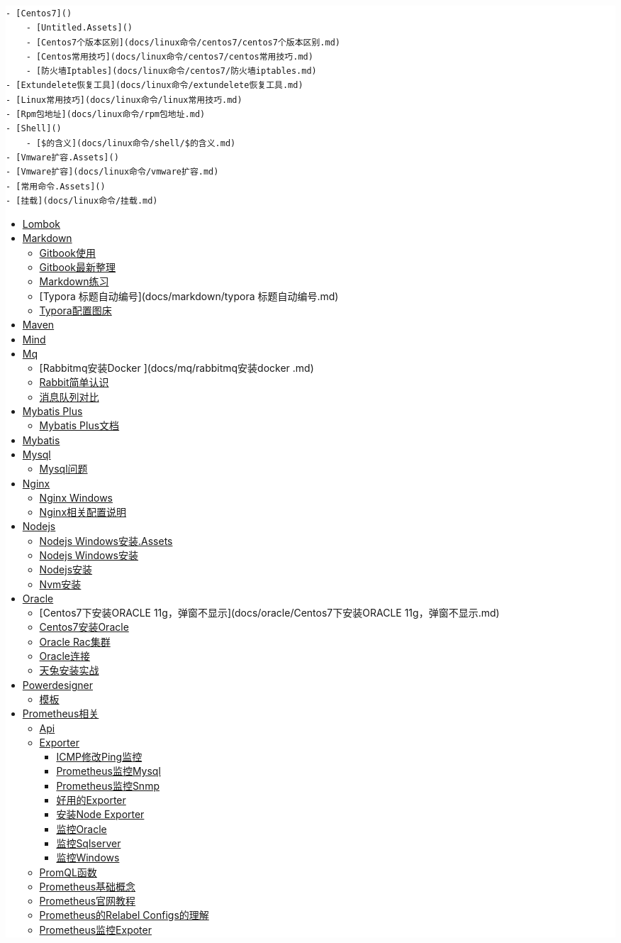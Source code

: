     - [Centos7]()
        - [Untitled.Assets]()
        - [Centos7个版本区别](docs/linux命令/centos7/centos7个版本区别.md)
        - [Centos常用技巧](docs/linux命令/centos7/centos常用技巧.md)
        - [防火墙Iptables](docs/linux命令/centos7/防火墙iptables.md)
    - [Extundelete恢复工具](docs/linux命令/extundelete恢复工具.md)
    - [Linux常用技巧](docs/linux命令/linux常用技巧.md)
    - [Rpm包地址](docs/linux命令/rpm包地址.md)
    - [Shell]()
        - [$的含义](docs/linux命令/shell/$的含义.md)
    - [Vmware扩容.Assets]()
    - [Vmware扩容](docs/linux命令/vmware扩容.md)
    - [常用命令.Assets]()
    - [挂载](docs/linux命令/挂载.md)
- [Lombok]()
- [Markdown]()
    - [Gitbook使用](docs/markdown/gitbook使用.md)
    - [Gitbook最新整理](docs/markdown/gitbook最新整理.md)
    - [Markdown练习](docs/markdown/markdown练习.md)
    - [Typora 标题自动编号](docs/markdown/typora 标题自动编号.md)
    - [Typora配置图床](docs/markdown/typora配置图床.md)
- [Maven]()
- [Mind]()
- [Mq]()
    - [Rabbitmq安装Docker ](docs/mq/rabbitmq安装docker .md)
    - [Rabbit简单认识](docs/mq/rabbit简单认识.md)
    - [消息队列对比](docs/mq/消息队列对比.md)
- [Mybatis Plus]()
    - [Mybatis Plus文档](docs/mybatis-plus/mybatis-plus文档.md)
- [Mybatis]()
- [Mysql]()
    - [Mysql问题](docs/mysql/mysql问题.md)
- [Nginx]()
    - [Nginx Windows](docs/nginx/nginx-windows.md)
    - [Nginx相关配置说明](docs/nginx/nginx相关配置说明.md)
- [Nodejs]()
    - [Nodejs Windows安装.Assets]()
    - [Nodejs Windows安装](docs/nodejs/nodejs-windows安装.md)
    - [Nodejs安装](docs/nodejs/nodejs安装.md)
    - [Nvm安装](docs/nodejs/nvm安装.md)
- [Oracle]()
    - [Centos7下安装ORACLE 11g，弹窗不显示](docs/oracle/Centos7下安装ORACLE 11g，弹窗不显示.md)
    - [Centos7安装Oracle](docs/oracle/centos7安装oracle.md)
    - [Oracle Rac集群](docs/oracle/oracle-rac集群.md)
    - [Oracle连接](docs/oracle/oracle连接.md)
    - [天兔安装实战](docs/oracle/天兔安装实战.md)
- [Powerdesigner]()
    - [模板](docs/powerdesigner/模板.md)
- [Prometheus相关]()
    - [Api](docs/prometheus相关/api.md)
    - [Exporter]()
        - [ICMP修改Ping监控](docs/prometheus相关/exporter/ICMP修改ping监控.md)
        - [Prometheus监控Mysql](docs/prometheus相关/exporter/prometheus监控mysql.md)
        - [Prometheus监控Snmp](docs/prometheus相关/exporter/prometheus监控snmp.md)
        - [好用的Exporter](docs/prometheus相关/exporter/好用的exporter.md)
        - [安装Node Exporter](docs/prometheus相关/exporter/安装node_exporter.md)
        - [监控Oracle](docs/prometheus相关/exporter/监控oracle.md)
        - [监控Sqlserver](docs/prometheus相关/exporter/监控sqlserver.md)
        - [监控Windows](docs/prometheus相关/exporter/监控windows.md)
    - [PromQL函数](docs/prometheus相关/promQL函数.md)
    - [Prometheus基础概念](docs/prometheus相关/prometheus基础概念.md)
    - [Prometheus官网教程](docs/prometheus相关/prometheus官网教程.md)
    - [Prometheus的Relabel Configs的理解](docs/prometheus相关/prometheus的relabel_configs的理解.md)
    - [Prometheus监控Expoter](docs/prometheus相关/prometheus监控expoter.md)